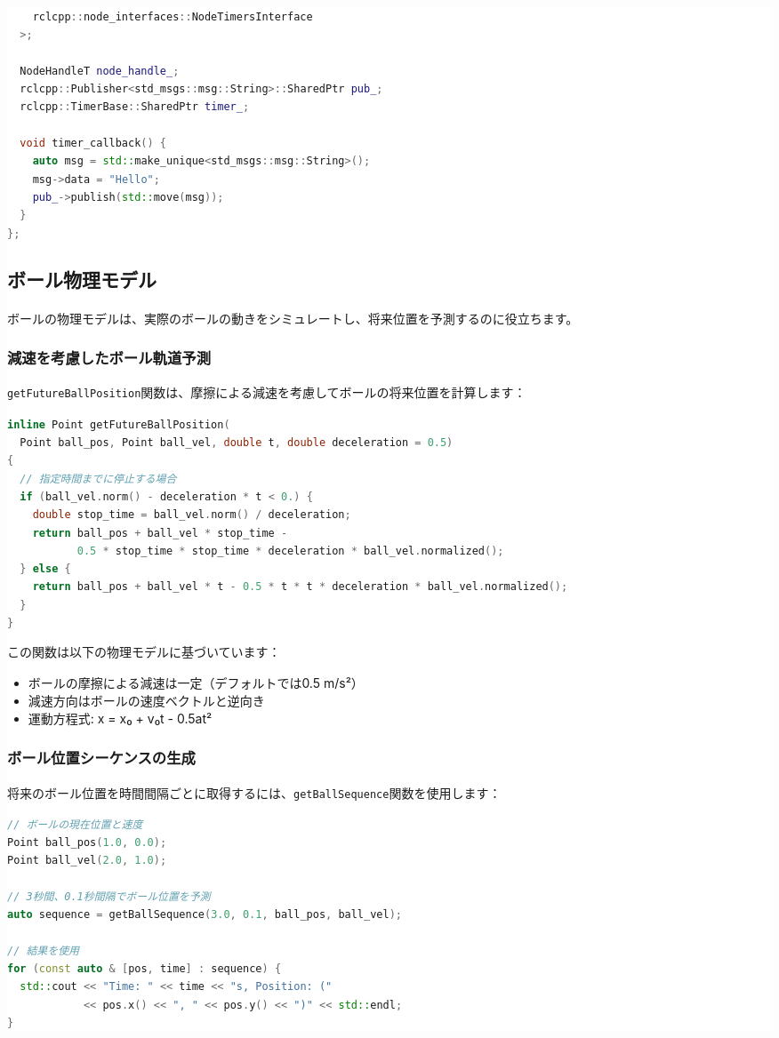 ```cpp
    rclcpp::node_interfaces::NodeTimersInterface
  >;

  NodeHandleT node_handle_;
  rclcpp::Publisher<std_msgs::msg::String>::SharedPtr pub_;
  rclcpp::TimerBase::SharedPtr timer_;

  void timer_callback() {
    auto msg = std::make_unique<std_msgs::msg::String>();
    msg->data = "Hello";
    pub_->publish(std::move(msg));
  }
};
```

## ボール物理モデル

ボールの物理モデルは、実際のボールの動きをシミュレートし、将来位置を予測するのに役立ちます。

### 減速を考慮したボール軌道予測

`getFutureBallPosition`関数は、摩擦による減速を考慮してボールの将来位置を計算します：

```cpp
inline Point getFutureBallPosition(
  Point ball_pos, Point ball_vel, double t, double deceleration = 0.5)
{
  // 指定時間までに停止する場合
  if (ball_vel.norm() - deceleration * t < 0.) {
    double stop_time = ball_vel.norm() / deceleration;
    return ball_pos + ball_vel * stop_time -
           0.5 * stop_time * stop_time * deceleration * ball_vel.normalized();
  } else {
    return ball_pos + ball_vel * t - 0.5 * t * t * deceleration * ball_vel.normalized();
  }
}
```

この関数は以下の物理モデルに基づいています：

- ボールの摩擦による減速は一定（デフォルトでは0.5 m/s²）
- 減速方向はボールの速度ベクトルと逆向き
- 運動方程式: x = x₀ + v₀t - 0.5at²

### ボール位置シーケンスの生成

将来のボール位置を時間間隔ごとに取得するには、`getBallSequence`関数を使用します：

```cpp
// ボールの現在位置と速度
Point ball_pos(1.0, 0.0);
Point ball_vel(2.0, 1.0);

// 3秒間、0.1秒間隔でボール位置を予測
auto sequence = getBallSequence(3.0, 0.1, ball_pos, ball_vel);

// 結果を使用
for (const auto & [pos, time] : sequence) {
  std::cout << "Time: " << time << "s, Position: ("
            << pos.x() << ", " << pos.y() << ")" << std::endl;
}
```
